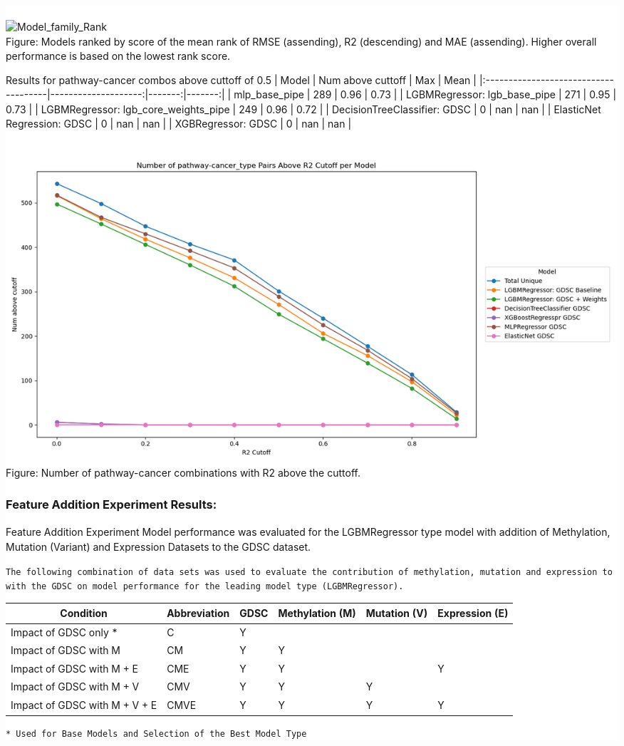 <BR>
<img
  src="results/Model_family_Rank.png"
  alt="Model_family_Rank"
  style="width:100%; height:auto:"
/><br>
Figure: Models ranked by score of the mean rank of RMSE (assending), R2 (descending) and MAE (assending). Higher overall performance is based on the lowest rank score.

Results for pathway-cancer combos above cuttoff of 0.5
| Model                                |   Num above cuttoff |    Max |   Mean |
|:-------------------------------------|--------------------:|-------:|-------:|
| mlp_base_pipe                        |                 289 |   0.96 |   0.73 |
| LGBMRegressor: lgb_base_pipe         |                 271 |   0.95 |   0.73 |
| LGBMRegressor: lgb_core_weights_pipe |                 249 |   0.96 |   0.72 |
| DecisionTreeClassifier: GDSC         |                   0 | nan    | nan    |
| ElasticNet Regression: GDSC          |                   0 | nan    | nan    |
| XGBRegressor: GDSC                   |                   0 | nan    | nan    |

<BR>
<img
  src="results/Model_Family_combo_r2_lineplot.png"
  alt="Model_Family_combo_r2_lineplot"
  style="width:100%; height:auto:"
/><br>
Figure: Number of pathway-cancer combinations with R2 above the cuttoff.


### Feature Addition Experiment Results:
Feature Addition Experiment
Model performance was evaluated for the LGBMRegressor type model with addition of Methylation, Mutation (Variant) and Expression Datasets to the GDSC dataset.


    The following combination of data sets was used to evaluate the contribution of methylation, mutation and expression to with the GDSC on model performance for the leading model type (LGBMRegressor).

 | 	Condition	 | 	Abbreviation	 | 	GDSC	 | 	Methylation (M)	 | 	Mutation (V)	 | 	Expression (E)	 | 
 | 	--------	 | 	----------	 | 	-----------	 | 	--------	 | 	-----------	 | 	----------	 | 
 | 	Impact of GDSC only *	 | 	C	 | 	Y	 | 		 | 		 | 		 | 
 | 	Impact of GDSC with M	 | 	CM	 | 	Y	 | 	Y	 | 		 | 		 | 
 | 	Impact of GDSC with  M + E	 | 	CME	 | 	Y	 | 	Y	 | 		 | 	Y	 | 
 | 	Impact of GDSC with M + V	 | 	CMV	 | 	Y	 | 	Y	 | 	Y	 | 		 | 
 | 	Impact of GDSC with  M + V + E	 | 	CMVE	 | 	Y	 | 	Y	 | 	Y	 | 	Y	 | 
	* Used for Base Models and Selection of the Best Model Type											
